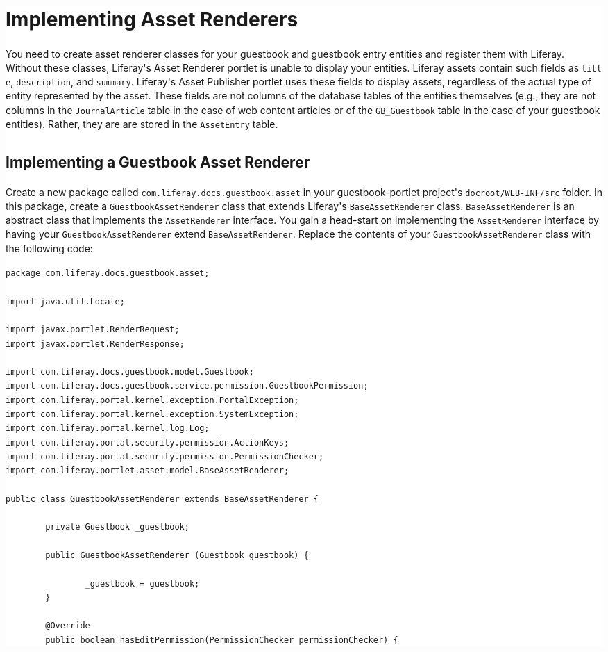 # Implementing Asset Renderers [](id=implementing-asset-renderers)

You need to create asset renderer classes for your guestbook and guestbook entry
entities and register them with Liferay. Without these classes, Liferay's Asset
Renderer portlet is unable to display your entities. Liferay assets contain such
fields as `title`, `description`, and `summary`. Liferay's Asset Publisher
portlet uses these fields to display assets, regardless of the actual type of
entity represented by the asset. These fields are not columns of the database
tables of the entities themselves (e.g., they are not columns in the
`JournalArticle` table in the case of web content articles or of the
`GB_Guestbook` table in the case of your guestbook entities). Rather, they are
are stored in the `AssetEntry` table.

## Implementing a Guestbook Asset Renderer [](id=implementing-a-guestbook-asset-renderer)

Create a new package called `com.liferay.docs.guestbook.asset` in your
guestbook-portlet project's `docroot/WEB-INF/src` folder. In this package,
create a `GuestbookAssetRenderer` class that extends Liferay's
`BaseAssetRenderer` class. `BaseAssetRenderer` is an abstract class that
implements the `AssetRenderer` interface. You gain a head-start on implementing
the `AssetRenderer` interface by having your `GuestbookAssetRenderer` extend
`BaseAssetRenderer`. Replace the contents of your `GuestbookAssetRenderer` class
with the following code:

    package com.liferay.docs.guestbook.asset;

    import java.util.Locale;

    import javax.portlet.RenderRequest;
    import javax.portlet.RenderResponse;

    import com.liferay.docs.guestbook.model.Guestbook;
    import com.liferay.docs.guestbook.service.permission.GuestbookPermission;
    import com.liferay.portal.kernel.exception.PortalException;
    import com.liferay.portal.kernel.exception.SystemException;
    import com.liferay.portal.kernel.log.Log;
    import com.liferay.portal.security.permission.ActionKeys;
    import com.liferay.portal.security.permission.PermissionChecker;
    import com.liferay.portlet.asset.model.BaseAssetRenderer;

    public class GuestbookAssetRenderer extends BaseAssetRenderer {
            
            private Guestbook _guestbook;
            
            public GuestbookAssetRenderer (Guestbook guestbook) {
                    
                    _guestbook = guestbook;
            }
            
            @Override
            public boolean hasEditPermission(PermissionChecker permissionChecker) {
                    